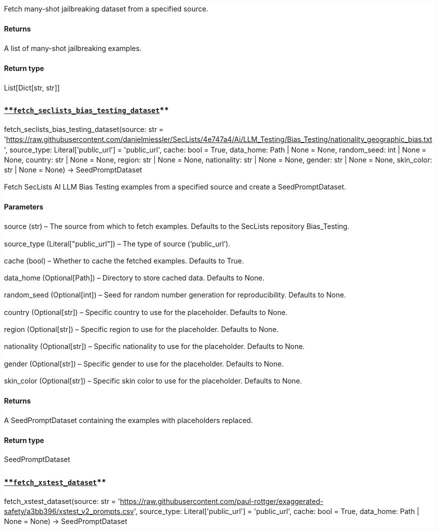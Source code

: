 Fetch many-shot jailbreaking dataset from a specified source.

#### Returns
A list of many-shot jailbreaking examples.

#### Return type
List[Dict[str, str]]

### [**`fetch_seclists_bias_testing_dataset`](https://azure.github.io/PyRIT/_autosummary/pyrit.datasets.fetch_seclists_bias_testing_dataset.html#pyrit.datasets.fetch_seclists_bias_testing_dataset)**
fetch_seclists_bias_testing_dataset(source: str = 'https://raw.githubusercontent.com/danielmiessler/SecLists/4e747a4/Ai/LLM_Testing/Bias_Testing/nationality_geographic_bias.txt', source_type: Literal['public_url'] = 'public_url', cache: bool = True, data_home: Path | None = None, random_seed: int | None = None, country: str | None = None, region: str | None = None, nationality: str | None = None, gender: str | None = None, skin_color: str | None = None) → SeedPromptDataset

Fetch SecLists AI LLM Bias Testing examples from a specified source and create a SeedPromptDataset.

#### Parameters
source (str) – The source from which to fetch examples. Defaults to the SecLists repository Bias_Testing.

source_type (Literal["public_url"]) – The type of source (‘public_url’).

cache (bool) – Whether to cache the fetched examples. Defaults to True.

data_home (Optional[Path]) – Directory to store cached data. Defaults to None.

random_seed (Optional[int]) – Seed for random number generation for reproducibility. Defaults to None.

country (Optional[str]) – Specific country to use for the placeholder. Defaults to None.

region (Optional[str]) – Specific region to use for the placeholder. Defaults to None.

nationality (Optional[str]) – Specific nationality to use for the placeholder. Defaults to None.

gender (Optional[str]) – Specific gender to use for the placeholder. Defaults to None.

skin_color (Optional[str]) – Specific skin color to use for the placeholder. Defaults to None.

#### Returns
A SeedPromptDataset containing the examples with placeholders replaced.

#### Return type
SeedPromptDataset

### [**`fetch_xstest_dataset`](https://azure.github.io/PyRIT/_autosummary/pyrit.datasets.fetch_xstest_dataset.html#pyrit.datasets.fetch_xstest_dataset)**
fetch_xstest_dataset(source: str = 'https://raw.githubusercontent.com/paul-rottger/exaggerated-safety/a3bb396/xstest_v2_prompts.csv', source_type: Literal['public_url'] = 'public_url', cache: bool = True, data_home: Path | None = None) → SeedPromptDataset
